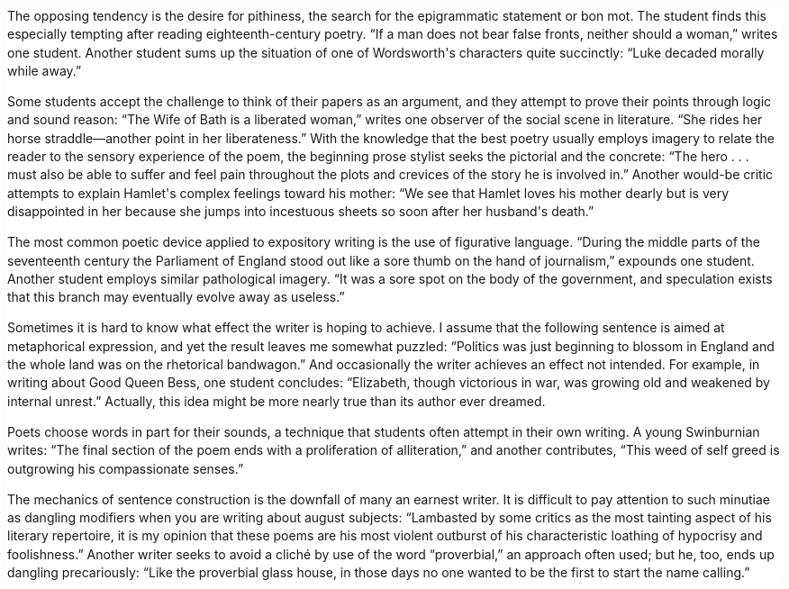 The opposing tendency is the desire for pithiness, the
search for the epigrammatic statement or bon mot. The student
finds this especially tempting after reading eighteenth-century 
poetry. &ldquo;If a man does not bear false fronts, neither
should a woman,&rdquo; writes one student. Another student sums
up the situation of one of Wordsworth's characters quite
succinctly: &ldquo;Luke decaded morally while away.&rdquo;

Some students accept the challenge to think of their
papers as an argument, and they attempt to prove their
points through logic and sound reason: &ldquo;The Wife of Bath is
a liberated woman,&rdquo; writes one observer of the social scene
in literature. &ldquo;She rides her horse straddle—another point in
her liberateness.&rdquo; With the knowledge that the best poetry
usually employs imagery to relate the reader to the sensory
experience of the poem, the beginning prose stylist seeks the
pictorial and the concrete: &ldquo;The hero . . . must also be able
to suffer and feel pain throughout the plots and crevices of
the story he is involved in.&rdquo; Another would-be critic attempts
to explain Hamlet's complex feelings toward his
mother: &ldquo;We see that Hamlet loves his mother dearly but is
very disappointed in her because she jumps into incestuous
sheets so soon after her husband's death.&rdquo;

The most common poetic device applied to expository
writing is the use of figurative language. &ldquo;During the middle
parts of the seventeenth century the Parliament of England
stood out like a sore thumb on the hand of
journalism,&rdquo; expounds one student. Another student employs
similar pathological imagery. &ldquo;It was a sore spot on
the body of the government, and speculation exists that this
branch may eventually evolve away as useless.&rdquo;

Sometimes it is hard to know what effect the writer is
hoping to achieve. I assume that the following sentence is
aimed at metaphorical expression, and yet the result leaves
me somewhat puzzled: &ldquo;Politics was just beginning to blossom
in England and the whole land was on the rhetorical
bandwagon.&rdquo; And occasionally the writer achieves an effect
not intended. For example, in writing about Good Queen
Bess, one student concludes: &ldquo;Elizabeth, though victorious
in war, was growing old and weakened by internal unrest.&rdquo;
Actually, this idea might be more nearly true than its
author ever dreamed.

Poets choose words in part for their sounds, a technique
that students often attempt in their own writing. A young
Swinburnian writes: &ldquo;The final section of the poem ends
with a proliferation of alliteration,&rdquo; and another contributes,
&ldquo;This weed of self greed is outgrowing his compassionate
senses.&rdquo;

The mechanics of sentence construction is the downfall
of many an earnest writer. It is difficult to pay attention to
such minutiae as dangling modifiers when you are writing
about august subjects: &ldquo;Lambasted by some critics as the
most tainting aspect of his literary repertoire, it is my opinion
that these poems are his most violent outburst of his
characteristic loathing of hypocrisy and foolishness.&rdquo;
Another writer seeks to avoid a clich&eacute; by use of the word
&ldquo;proverbial,&rdquo; an approach often used; but he, too, ends up
dangling precariously: &ldquo;Like the proverbial glass house, in
those days no one wanted to be the first to start the name
calling.&rdquo;

